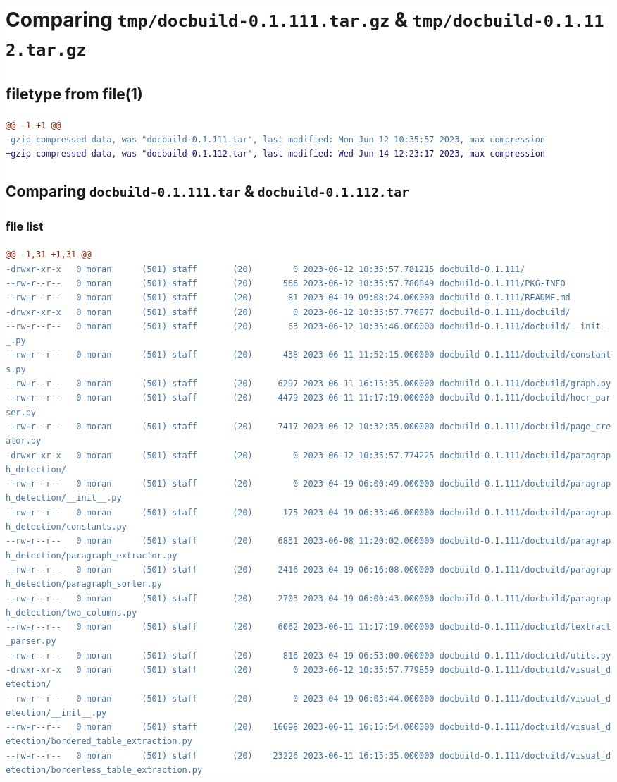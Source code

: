# Comparing `tmp/docbuild-0.1.111.tar.gz` & `tmp/docbuild-0.1.112.tar.gz`

## filetype from file(1)

```diff
@@ -1 +1 @@
-gzip compressed data, was "docbuild-0.1.111.tar", last modified: Mon Jun 12 10:35:57 2023, max compression
+gzip compressed data, was "docbuild-0.1.112.tar", last modified: Wed Jun 14 12:23:17 2023, max compression
```

## Comparing `docbuild-0.1.111.tar` & `docbuild-0.1.112.tar`

### file list

```diff
@@ -1,31 +1,31 @@
-drwxr-xr-x   0 moran      (501) staff       (20)        0 2023-06-12 10:35:57.781215 docbuild-0.1.111/
--rw-r--r--   0 moran      (501) staff       (20)      566 2023-06-12 10:35:57.780849 docbuild-0.1.111/PKG-INFO
--rw-r--r--   0 moran      (501) staff       (20)       81 2023-04-19 09:08:24.000000 docbuild-0.1.111/README.md
-drwxr-xr-x   0 moran      (501) staff       (20)        0 2023-06-12 10:35:57.770877 docbuild-0.1.111/docbuild/
--rw-r--r--   0 moran      (501) staff       (20)       63 2023-06-12 10:35:46.000000 docbuild-0.1.111/docbuild/__init__.py
--rw-r--r--   0 moran      (501) staff       (20)      438 2023-06-11 11:52:15.000000 docbuild-0.1.111/docbuild/constants.py
--rw-r--r--   0 moran      (501) staff       (20)     6297 2023-06-11 16:15:35.000000 docbuild-0.1.111/docbuild/graph.py
--rw-r--r--   0 moran      (501) staff       (20)     4479 2023-06-11 11:17:19.000000 docbuild-0.1.111/docbuild/hocr_parser.py
--rw-r--r--   0 moran      (501) staff       (20)     7417 2023-06-12 10:32:35.000000 docbuild-0.1.111/docbuild/page_creator.py
-drwxr-xr-x   0 moran      (501) staff       (20)        0 2023-06-12 10:35:57.774225 docbuild-0.1.111/docbuild/paragraph_detection/
--rw-r--r--   0 moran      (501) staff       (20)        0 2023-04-19 06:00:49.000000 docbuild-0.1.111/docbuild/paragraph_detection/__init__.py
--rw-r--r--   0 moran      (501) staff       (20)      175 2023-04-19 06:33:46.000000 docbuild-0.1.111/docbuild/paragraph_detection/constants.py
--rw-r--r--   0 moran      (501) staff       (20)     6831 2023-06-08 11:20:02.000000 docbuild-0.1.111/docbuild/paragraph_detection/paragraph_extractor.py
--rw-r--r--   0 moran      (501) staff       (20)     2416 2023-04-19 06:16:08.000000 docbuild-0.1.111/docbuild/paragraph_detection/paragraph_sorter.py
--rw-r--r--   0 moran      (501) staff       (20)     2703 2023-04-19 06:00:43.000000 docbuild-0.1.111/docbuild/paragraph_detection/two_columns.py
--rw-r--r--   0 moran      (501) staff       (20)     6062 2023-06-11 11:17:19.000000 docbuild-0.1.111/docbuild/textract_parser.py
--rw-r--r--   0 moran      (501) staff       (20)      816 2023-04-19 06:53:00.000000 docbuild-0.1.111/docbuild/utils.py
-drwxr-xr-x   0 moran      (501) staff       (20)        0 2023-06-12 10:35:57.779859 docbuild-0.1.111/docbuild/visual_detection/
--rw-r--r--   0 moran      (501) staff       (20)        0 2023-04-19 06:03:44.000000 docbuild-0.1.111/docbuild/visual_detection/__init__.py
--rw-r--r--   0 moran      (501) staff       (20)    16698 2023-06-11 16:15:54.000000 docbuild-0.1.111/docbuild/visual_detection/bordered_table_extraction.py
--rw-r--r--   0 moran      (501) staff       (20)    23226 2023-06-11 16:15:35.000000 docbuild-0.1.111/docbuild/visual_detection/borderless_table_extraction.py
```